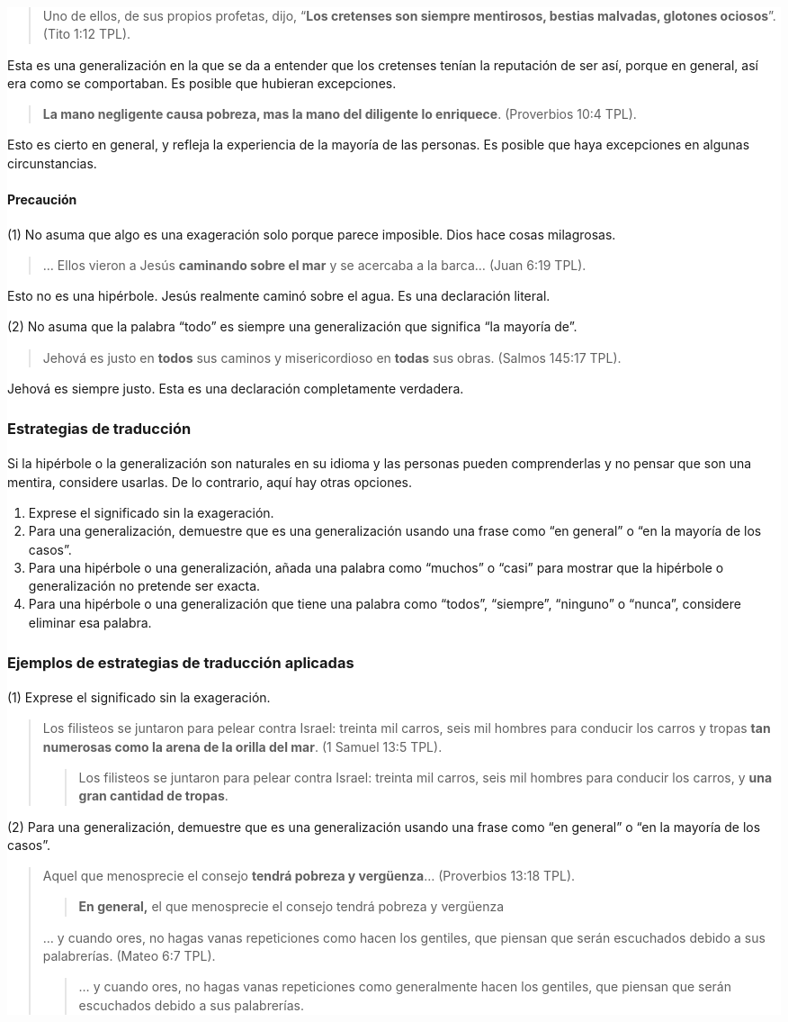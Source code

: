> Uno de ellos, de sus propios profetas, dijo, “**Los cretenses son siempre mentirosos, bestias malvadas, glotones ociosos**”. (Tito 1:12 TPL).

Esta es una generalización en la que se da a entender que los cretenses tenían la reputación de ser así, porque en general, así era como se comportaban. Es posible que hubieran excepciones.

> **La mano negligente causa pobreza, mas la mano del diligente lo enriquece**. (Proverbios 10:4 TPL).

Esto es cierto en general, y refleja la experiencia de la mayoría de las personas. Es posible que haya excepciones en algunas circunstancias.

#### Precaución

(1\) No asuma que algo es una exageración solo porque parece imposible. Dios hace cosas milagrosas.

> … Ellos vieron a Jesús **caminando sobre el mar** y se acercaba a la barca… (Juan 6:19 TPL).

Esto no es una hipérbole. Jesús realmente caminó sobre el agua. Es una declaración literal.

(2\) No asuma que la palabra “todo” es siempre una generalización que significa “la mayoría de”.

> Jehová es justo en **todos** sus caminos y misericordioso en **todas** sus obras. (Salmos 145:17 TPL).

Jehová es siempre justo. Esta es una declaración completamente verdadera.

### Estrategias de traducción

Si la hipérbole o la generalización son naturales en su idioma y las personas pueden comprenderlas y no pensar que son una mentira, considere usarlas. De lo contrario, aquí hay otras opciones.

1. Exprese el significado sin la exageración.
2. Para una generalización, demuestre que es una generalización usando una frase como “en general” o “en la mayoría de los casos”.
3. Para una hipérbole o una generalización, añada una palabra como “muchos” o “casi” para mostrar que la hipérbole o generalización no pretende ser exacta.
4. Para una hipérbole o una generalización que tiene una palabra como “todos”, “siempre”, “ninguno” o “nunca”, considere eliminar esa palabra.

### Ejemplos de estrategias de traducción aplicadas

(1\) Exprese el significado sin la exageración.

> Los filisteos se juntaron para pelear contra Israel: treinta mil carros, seis mil hombres para conducir los carros y tropas **tan numerosas como la arena de la orilla del mar**. (1 Samuel 13:5 TPL).
> 
> 
> > Los filisteos se juntaron para pelear contra Israel: treinta mil carros, seis mil hombres para conducir los carros, y **una gran cantidad de tropas**.

(2\) Para una generalización, demuestre que es una generalización usando una frase como “en general” o “en la mayoría de los casos”.

> Aquel que menosprecie el consejo **tendrá pobreza y vergüenza**… (Proverbios 13:18 TPL).
> 
> 
> > **En general,** el que menosprecie el consejo tendrá pobreza y vergüenza
> 
> … y cuando ores, no hagas vanas repeticiones como hacen los gentiles, que piensan que serán escuchados debido a sus palabrerías. (Mateo 6:7 TPL).
> 
> 
> > … y cuando ores, no hagas vanas repeticiones como generalmente hacen los gentiles, que piensan que serán escuchados debido a sus palabrerías.
